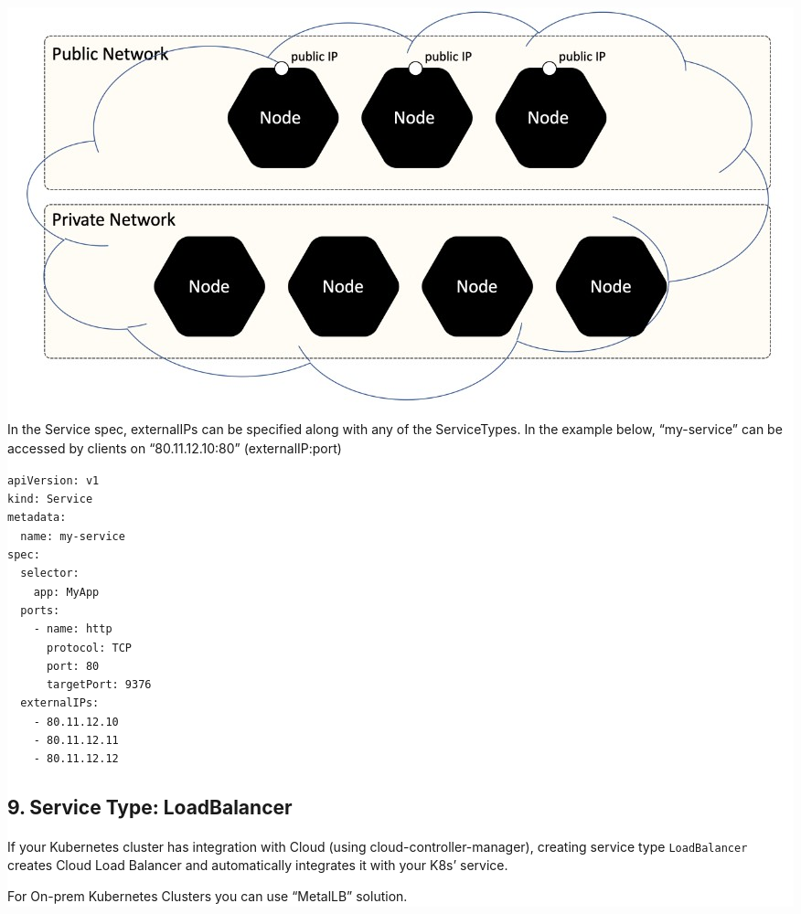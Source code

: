 ![ExternalIPs](static/images/service/9-externalips.jpg)

In the Service spec, externalIPs can be specified along with any of the ServiceTypes. In the example below, “my-service” can be accessed by clients on “80.11.12.10:80” (externalIP:port)

```sh
apiVersion: v1
kind: Service
metadata:
  name: my-service
spec:
  selector:
    app: MyApp
  ports:
    - name: http
      protocol: TCP
      port: 80
      targetPort: 9376
  externalIPs:
    - 80.11.12.10
    - 80.11.12.11
    - 80.11.12.12
```

## 9. Service Type: LoadBalancer
If your Kubernetes cluster has integration with Cloud (using cloud-controller-manager), creating service type `LoadBalancer` creates Cloud Load Balancer and automatically integrates it with your K8s’ service.

For On-prem Kubernetes Clusters you can use “MetalLB” solution.
